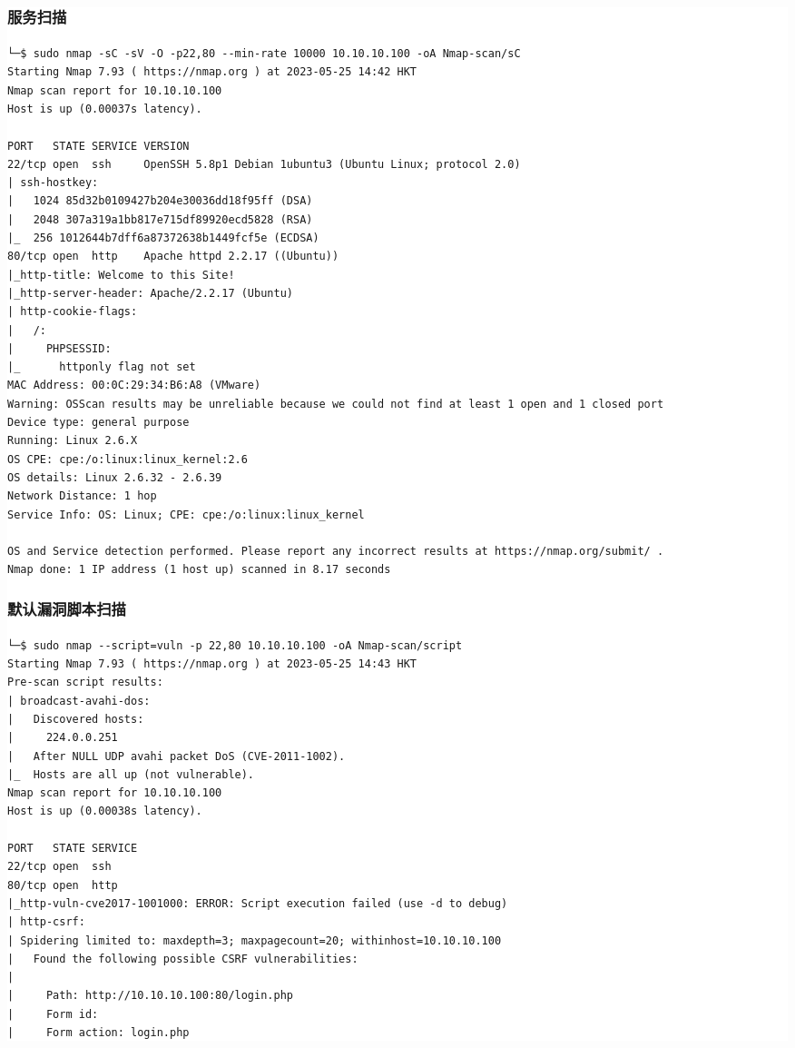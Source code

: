 

### 服务扫描

```shell
└─$ sudo nmap -sC -sV -O -p22,80 --min-rate 10000 10.10.10.100 -oA Nmap-scan/sC
Starting Nmap 7.93 ( https://nmap.org ) at 2023-05-25 14:42 HKT
Nmap scan report for 10.10.10.100
Host is up (0.00037s latency).

PORT   STATE SERVICE VERSION
22/tcp open  ssh     OpenSSH 5.8p1 Debian 1ubuntu3 (Ubuntu Linux; protocol 2.0)
| ssh-hostkey: 
|   1024 85d32b0109427b204e30036dd18f95ff (DSA)
|   2048 307a319a1bb817e715df89920ecd5828 (RSA)
|_  256 1012644b7dff6a87372638b1449fcf5e (ECDSA)
80/tcp open  http    Apache httpd 2.2.17 ((Ubuntu))
|_http-title: Welcome to this Site!
|_http-server-header: Apache/2.2.17 (Ubuntu)
| http-cookie-flags: 
|   /: 
|     PHPSESSID: 
|_      httponly flag not set
MAC Address: 00:0C:29:34:B6:A8 (VMware)
Warning: OSScan results may be unreliable because we could not find at least 1 open and 1 closed port
Device type: general purpose
Running: Linux 2.6.X
OS CPE: cpe:/o:linux:linux_kernel:2.6
OS details: Linux 2.6.32 - 2.6.39
Network Distance: 1 hop
Service Info: OS: Linux; CPE: cpe:/o:linux:linux_kernel

OS and Service detection performed. Please report any incorrect results at https://nmap.org/submit/ .
Nmap done: 1 IP address (1 host up) scanned in 8.17 seconds

```



### 默认漏洞脚本扫描

```shell
└─$ sudo nmap --script=vuln -p 22,80 10.10.10.100 -oA Nmap-scan/script                       
Starting Nmap 7.93 ( https://nmap.org ) at 2023-05-25 14:43 HKT
Pre-scan script results:
| broadcast-avahi-dos: 
|   Discovered hosts:
|     224.0.0.251
|   After NULL UDP avahi packet DoS (CVE-2011-1002).
|_  Hosts are all up (not vulnerable).
Nmap scan report for 10.10.10.100
Host is up (0.00038s latency).

PORT   STATE SERVICE
22/tcp open  ssh
80/tcp open  http
|_http-vuln-cve2017-1001000: ERROR: Script execution failed (use -d to debug)
| http-csrf: 
| Spidering limited to: maxdepth=3; maxpagecount=20; withinhost=10.10.10.100
|   Found the following possible CSRF vulnerabilities: 
|     
|     Path: http://10.10.10.100:80/login.php
|     Form id: 
|     Form action: login.php
```